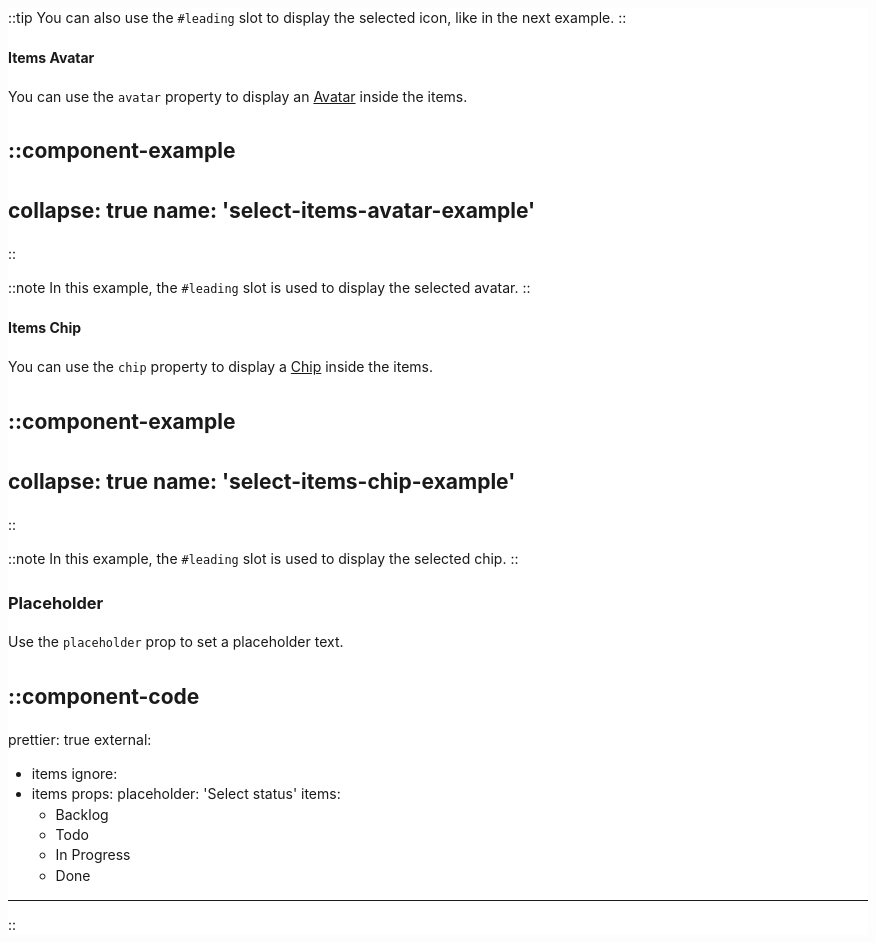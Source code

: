 ::tip
You can also use the `#leading` slot to display the selected icon, like in the next example.
::

#### Items Avatar

You can use the `avatar` property to display an [Avatar](/components/avatar) inside the items.

::component-example
---
collapse: true
name: 'select-items-avatar-example'
---
::

::note
In this example, the `#leading` slot is used to display the selected avatar.
::

#### Items Chip

You can use the `chip` property to display a [Chip](/components/chip) inside the items.

::component-example
---
collapse: true
name: 'select-items-chip-example'
---
::

::note
In this example, the `#leading` slot is used to display the selected chip.
::

### Placeholder

Use the `placeholder` prop to set a placeholder text.

::component-code
---
prettier: true
external:
  - items
ignore:
  - items
props:
  placeholder: 'Select status'
  items:
    - Backlog
    - Todo
    - In Progress
    - Done
---
::
